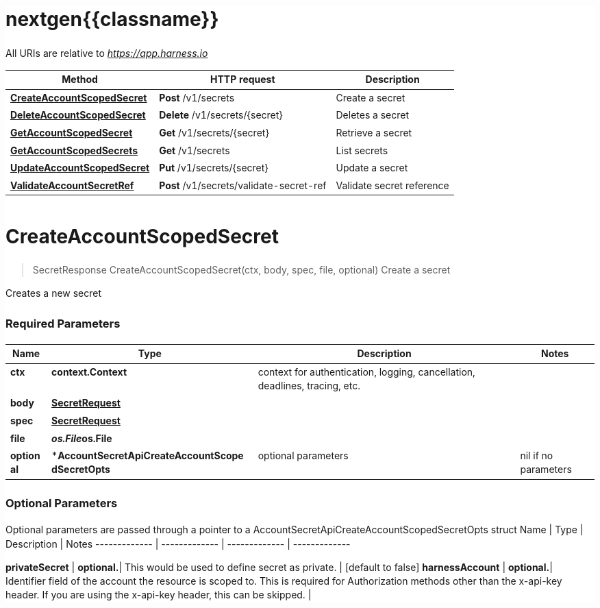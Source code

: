 # nextgen{{classname}}

All URIs are relative to *https://app.harness.io*

Method | HTTP request | Description
------------- | ------------- | -------------
[**CreateAccountScopedSecret**](AccountSecretApi.md#CreateAccountScopedSecret) | **Post** /v1/secrets | Create a secret
[**DeleteAccountScopedSecret**](AccountSecretApi.md#DeleteAccountScopedSecret) | **Delete** /v1/secrets/{secret} | Deletes a secret
[**GetAccountScopedSecret**](AccountSecretApi.md#GetAccountScopedSecret) | **Get** /v1/secrets/{secret} | Retrieve a secret
[**GetAccountScopedSecrets**](AccountSecretApi.md#GetAccountScopedSecrets) | **Get** /v1/secrets | List secrets
[**UpdateAccountScopedSecret**](AccountSecretApi.md#UpdateAccountScopedSecret) | **Put** /v1/secrets/{secret} | Update a secret
[**ValidateAccountSecretRef**](AccountSecretApi.md#ValidateAccountSecretRef) | **Post** /v1/secrets/validate-secret-ref | Validate secret reference

# **CreateAccountScopedSecret**
> SecretResponse CreateAccountScopedSecret(ctx, body, spec, file, optional)
Create a secret

Creates a new secret

### Required Parameters

Name | Type | Description  | Notes
------------- | ------------- | ------------- | -------------
 **ctx** | **context.Context** | context for authentication, logging, cancellation, deadlines, tracing, etc.
  **body** | [**SecretRequest**](SecretRequest.md)|  | 
  **spec** | [**SecretRequest**](.md)|  | 
  **file** | ***os.File*****os.File**|  | 
 **optional** | ***AccountSecretApiCreateAccountScopedSecretOpts** | optional parameters | nil if no parameters

### Optional Parameters
Optional parameters are passed through a pointer to a AccountSecretApiCreateAccountScopedSecretOpts struct
Name | Type | Description  | Notes
------------- | ------------- | ------------- | -------------



 **privateSecret** | **optional.**| This would be used to define secret as private. | [default to false]
 **harnessAccount** | **optional.**| Identifier field of the account the resource is scoped to. This is required for Authorization methods other than the x-api-key header. If you are using the x-api-key header, this can be skipped. | 
